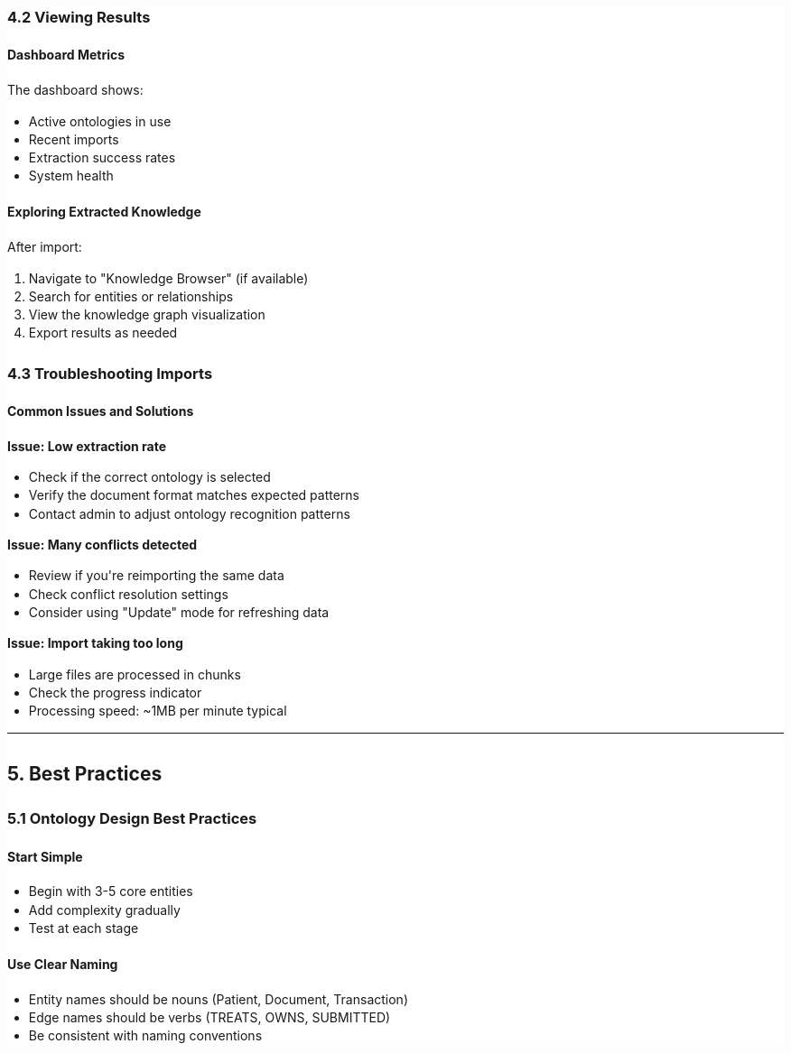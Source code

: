 ### 4.2 Viewing Results

#### Dashboard Metrics

The dashboard shows:
- Active ontologies in use
- Recent imports
- Extraction success rates
- System health

#### Exploring Extracted Knowledge

After import:
1. Navigate to "Knowledge Browser" (if available)
2. Search for entities or relationships
3. View the knowledge graph visualization
4. Export results as needed

### 4.3 Troubleshooting Imports

#### Common Issues and Solutions

**Issue: Low extraction rate**
- Check if the correct ontology is selected
- Verify the document format matches expected patterns
- Contact admin to adjust ontology recognition patterns

**Issue: Many conflicts detected**
- Review if you're reimporting the same data
- Check conflict resolution settings
- Consider using "Update" mode for refreshing data

**Issue: Import taking too long**
- Large files are processed in chunks
- Check the progress indicator
- Processing speed: ~1MB per minute typical

---

## 5. Best Practices

### 5.1 Ontology Design Best Practices

#### Start Simple
- Begin with 3-5 core entities
- Add complexity gradually
- Test at each stage

#### Use Clear Naming
- Entity names should be nouns (Patient, Document, Transaction)
- Edge names should be verbs (TREATS, OWNS, SUBMITTED)
- Be consistent with naming conventions
